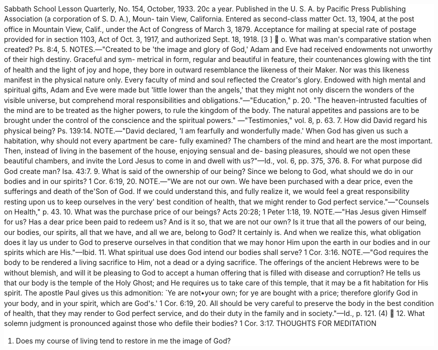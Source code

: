
Sabbath School Lesson Quarterly, No. 154, October, 1933. 20c a year. Published in the
U. S. A. by Pacific Press Publishing Association (a corporation of S. D. A.), Moun-
tain View, California. Entered as second-class matter Oct. 13, 1904, at the post office
in Mountain View, Calif., under the Act of Congress of March 3, 1879. Acceptance
for mailing at special rate of postage provided for in section 1103, Act of Oct. 3, 1917,
                              and authorized Sept. 18, 1918.
                                           [3 ]
    o. What was man's comparative station when created? Ps. 8:4, 5.
    NOTES.—"Created to be 'the image and glory of God,' Adam and Eve had
received endowments not unworthy of their high destiny. Graceful and sym-
metrical in form, regular and beautiful in feature, their countenances glowing
with the tint of health and the light of joy and hope, they bore in outward
resemblance the likeness of their Maker. Nor was this likeness manifest in the
physical nature only. Every faculty of mind and soul reflected the Creator's
glory. Endowed with high mental and spiritual gifts, Adam and Eve were
made but 'little lower than the angels,' that they might not only discern the
wonders of the visible universe, but comprehend moral responsibilities and
obligations."—"Education," p. 20.
    "The heaven-intrusted faculties of the mind are to be treated as the higher
powers, to rule the kingdom of the body. The natural appetites and passions
are to be brought under the control of the conscience and the spiritual powers."
—"Testimonies," vol. 8, p. 63.
     7. How did David regard his physical being? Ps. 139:14.
    NOTE.—"David declared, 'I am fearfully and wonderfully made.' When
God has given us such a habitation, why should not every apartment be care-
fully examined? The chambers of the mind and heart are the most important.
Then, instead of living in the basement of the house, enjoying sensual and de-
basing pleasures, should we not open these beautiful chambers, and invite the
Lord Jesus to come in and dwell with us?"—Id., vol. 6, pp. 375, 376.
     8. For what purpose did God create man? Isa. 43:7.
    9. What is said of the ownership of our being? Since we belong to God,
what should we do in our bodies and in our spirits? 1 Cor. 6:19, 20.
    NOTE.—"We are not our own. We have been purchased with a dear price,
even the sufferings and death of the'Son of God. If we could understand this,
and fully realize it, we would feel a great responsibility resting upon us to keep
ourselves in the very' best condition of health, that we might render to God
perfect service."—"Counsels on Health," p. 43.
     10. What was the purchase price of our beings? Acts 20:28; 1 Peter
1:18, 19.
    NOTE.—"Has Jesus given Himself for us? Has a dear price been paid to
redeem us? And is it so, that we are not our own? Is it true that all the powers
of our being, our bodies, our spirits, all that we have, and all we are, belong to
God? It certainly is. And when we realize this, what obligation does it lay us
under to God to preserve ourselves in that condition that we may honor Him
upon the earth in our bodies and in our spirits which are His."—Ibid.
    11. What spiritual use does God intend our bodies shall serve? 1 Cor.
3:16.
    NOTE.—"God requires the body to be rendered a living sacrifice to Him, not
a dead or a dying sacrifice. The offerings of the ancient Hebrews were to be
without blemish, and will it be pleasing to God to accept a human offering that
is filled with disease and corruption? He tells us that our body is the temple
of the Holy Ghost; and He requires us to take care of this temple, that it may
be a fit habitation for His spirit. The apostle Paul gives us this admonition:
`Ye are not•your own; for ye are bought with a price; therefore glorify God
in your body, and in your spirit, which are God's.' 1 Cor. 6:19, 20. All should
be very careful to preserve the body in the best condition of health, that they
may render to God perfect service, and do their duty in the family and in
society."—Id., p. 121.
                                       (4)
   12. What solemn judgment is pronounced against those who defile their
bodies? 1 Cor. 3:17.
                        THOUGHTS FOR MEDITATION
   1. Does my course of living tend to restore in me the image of God?